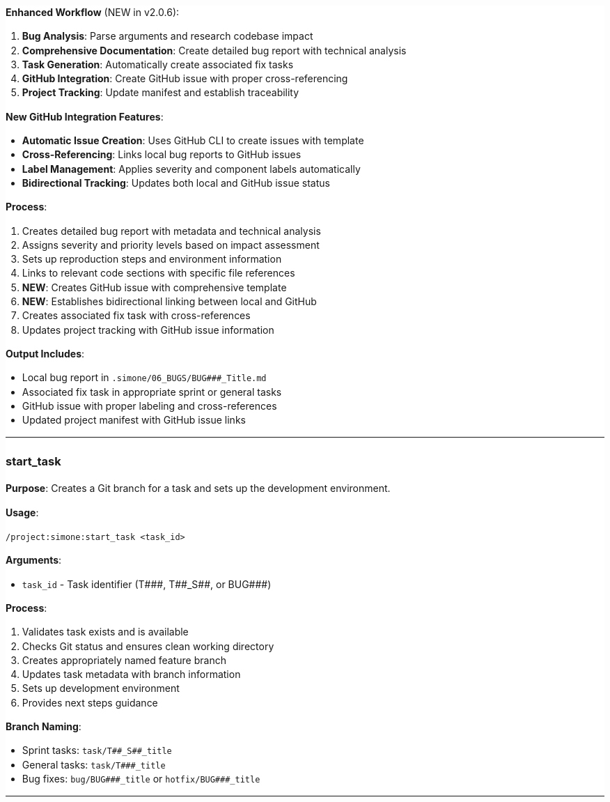 **Enhanced Workflow** (NEW in v2.0.6):
1. **Bug Analysis**: Parse arguments and research codebase impact
2. **Comprehensive Documentation**: Create detailed bug report with technical analysis
3. **Task Generation**: Automatically create associated fix tasks
4. **GitHub Integration**: Create GitHub issue with proper cross-referencing
5. **Project Tracking**: Update manifest and establish traceability

**New GitHub Integration Features**:
- **Automatic Issue Creation**: Uses GitHub CLI to create issues with template
- **Cross-Referencing**: Links local bug reports to GitHub issues
- **Label Management**: Applies severity and component labels automatically
- **Bidirectional Tracking**: Updates both local and GitHub issue status

**Process**:
1. Creates detailed bug report with metadata and technical analysis
2. Assigns severity and priority levels based on impact assessment
3. Sets up reproduction steps and environment information
4. Links to relevant code sections with specific file references
5. **NEW**: Creates GitHub issue with comprehensive template
6. **NEW**: Establishes bidirectional linking between local and GitHub
7. Creates associated fix task with cross-references
8. Updates project tracking with GitHub issue information

**Output Includes**:
- Local bug report in `.simone/06_BUGS/BUG###_Title.md`
- Associated fix task in appropriate sprint or general tasks
- GitHub issue with proper labeling and cross-references
- Updated project manifest with GitHub issue links

---

### start_task

**Purpose**: Creates a Git branch for a task and sets up the development environment.

**Usage**:
```
/project:simone:start_task <task_id>
```

**Arguments**:
- `task_id` - Task identifier (T###, T##_S##, or BUG###)

**Process**:
1. Validates task exists and is available
2. Checks Git status and ensures clean working directory
3. Creates appropriately named feature branch
4. Updates task metadata with branch information
5. Sets up development environment
6. Provides next steps guidance

**Branch Naming**:
- Sprint tasks: `task/T##_S##_title`
- General tasks: `task/T###_title`
- Bug fixes: `bug/BUG###_title` or `hotfix/BUG###_title`

---